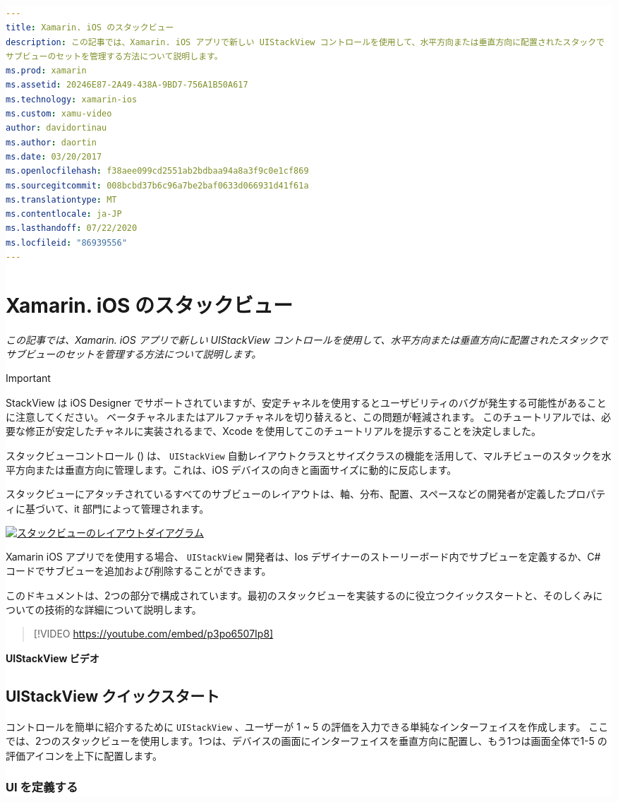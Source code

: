 ```yaml
---
title: Xamarin. iOS のスタックビュー
description: この記事では、Xamarin. iOS アプリで新しい UIStackView コントロールを使用して、水平方向または垂直方向に配置されたスタックでサブビューのセットを管理する方法について説明します。
ms.prod: xamarin
ms.assetid: 20246E87-2A49-438A-9BD7-756A1B50A617
ms.technology: xamarin-ios
ms.custom: xamu-video
author: davidortinau
ms.author: daortin
ms.date: 03/20/2017
ms.openlocfilehash: f38aee099cd2551ab2bdbaa94a8a3f9c0e1cf869
ms.sourcegitcommit: 008bcbd37b6c96a7be2baf0633d066931d41f61a
ms.translationtype: MT
ms.contentlocale: ja-JP
ms.lasthandoff: 07/22/2020
ms.locfileid: "86939556"
---
```

# <a name="stack-views-in-xamarinios"></a>Xamarin. iOS のスタックビュー

_この記事では、Xamarin. iOS アプリで新しい UIStackView コントロールを使用して、水平方向または垂直方向に配置されたスタックでサブビューのセットを管理する方法について説明します。_

> [!IMPORTANT]
> StackView は iOS Designer でサポートされていますが、安定チャネルを使用するとユーザビリティのバグが発生する可能性があることに注意してください。 ベータチャネルまたはアルファチャネルを切り替えると、この問題が軽減されます。 このチュートリアルでは、必要な修正が安定したチャネルに実装されるまで、Xcode を使用してこのチュートリアルを提示することを決定しました。

スタックビューコントロール () は、 `UIStackView` 自動レイアウトクラスとサイズクラスの機能を活用して、マルチビューのスタックを水平方向または垂直方向に管理します。これは、iOS デバイスの向きと画面サイズに動的に反応します。

スタックビューにアタッチされているすべてのサブビューのレイアウトは、軸、分布、配置、スペースなどの開発者が定義したプロパティに基づいて、it 部門によって管理されます。

[![スタックビューのレイアウトダイアグラム](uistackview-images/stacked01.png)](uistackview-images/stacked01.png#lightbox)

Xamarin iOS アプリでを使用する場合、 `UIStackView` 開発者は、Ios デザイナーのストーリーボード内でサブビューを定義するか、C# コードでサブビューを追加および削除することができます。

このドキュメントは、2つの部分で構成されています。最初のスタックビューを実装するのに役立つクイックスタートと、そのしくみについての技術的な詳細について説明します。

> [!VIDEO https://youtube.com/embed/p3po6507Ip8]

**UIStackView ビデオ**

## <a name="uistackview-quickstart"></a>UIStackView クイックスタート

コントロールを簡単に紹介するために `UIStackView` 、ユーザーが 1 ~ 5 の評価を入力できる単純なインターフェイスを作成します。 ここでは、2つのスタックビューを使用します。1つは、デバイスの画面にインターフェイスを垂直方向に配置し、もう1つは画面全体で1-5 の評価アイコンを上下に配置します。

### <a name="define-the-ui"></a>UI を定義する

